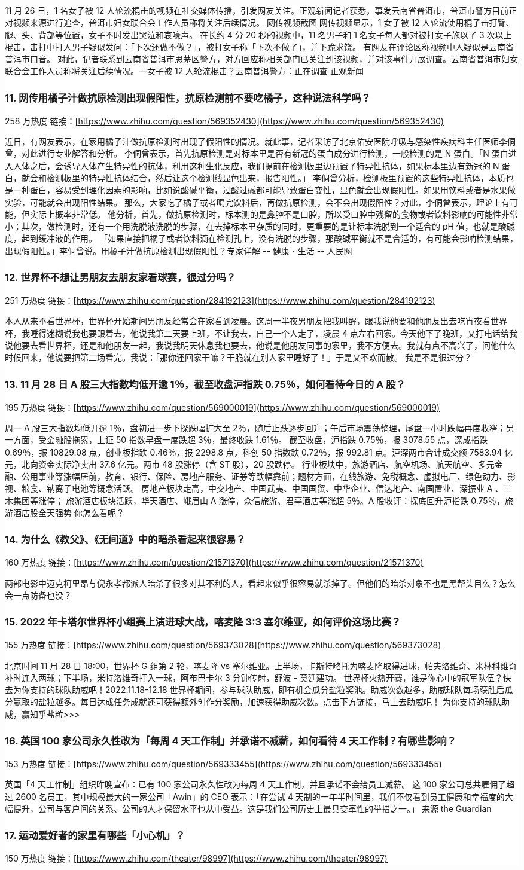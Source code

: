 11 月 26 日，1 名女子被 12 人轮流棍击的视频在社交媒体传播，引发网友关注。正观新闻记者获悉，事发云南省普洱市，普洱市警方目前正对视频来源进行追查，普洱市妇女联合会工作人员称将关注后续情况。 网传视频截图 ​网传视频显示，1 女子被 12 人轮流使用棍子击打臀、腿、头、背部等位置，女子不时发出哭泣和哀嚎声。 在长约 4 分 20 秒的视频中，11 名男子和 1 名女子每人都对被打女子施以了 3 次以上棍击，击打中打人男子疑似发问：「下次还做不做？」，被打女子称「下次不做了」，并下跪求饶。 有网友在评论区称视频中人疑似是云南省普洱市口音。 对此，记者联系到云南省普洱市思茅区警方，对方回应称相关部门已关注到该视频，并对该事件开展调查。云南省普洱市妇女联合会工作人员称将关注后续情况。一女子被 12 人轮流棍击？云南普洱警方：正在调查 正观新闻

### 11. 网传用橘子汁做抗原检测出现假阳性，抗原检测前不要吃橘子，这种说法科学吗？
258 万热度 链接：[https://www.zhihu.com/question/569352430](https://www.zhihu.com/question/569352430)

近日，有网友表示，在家用橘子汁做抗原检测时出现了假阳性的情况。就此事，记者采访了北京佑安医院呼吸与感染性疾病科主任医师李侗曾，对此进行专业解答和分析。 李侗曾表示，首先抗原检测是对标本里是否有新冠的蛋白成分进行检测，一般检测的是 N 蛋白。「N 蛋白进入人体之后，会诱导人体产生特异性的抗体，利用这种生化反应，我们提前在检测板里边预置了特异性抗体，如果标本里边有新冠的 N 蛋白，就会和检测板里的特异性抗体结合，然后让这个检测线显色出来，报告阳性。」 李侗曾分析，检测板里预置的这些特异性抗体，本质也是一种蛋白，容易受到理化因素的影响，比如说酸碱平衡，过酸过碱都可能导致蛋白变性，显色就会出现假阳性。如果用饮料或者是水果做实验，可能就会出现阳性结果。 那么，大家吃了橘子或者喝完饮料后，再做抗原检测，会不会出现假阳性？对此，李侗曾表示，理论上有可能，但实际上概率非常低。 他分析，首先，做抗原检测时，标本测的是鼻腔不是口腔，所以受口腔中残留的食物或者饮料影响的可能性非常小；其次，做检测时，还有一个用洗脱液洗脱的步骤，在去掉标本里杂质的同时，更重要的是让标本洗脱到一个适合的 pH 值，也就是酸碱度，起到缓冲液的作用。 「如果直接把橘子或者饮料滴在检测孔上，没有洗脱的步骤，那酸碱平衡就不是合适的，有可能会影响检测结果，出现假阳性。」李侗曾说。用橘子汁做抗原检测出现假阳性？专家详解 -- 健康・生活 -- 人民网

### 12. 世界杯不想让男朋友去朋友家看球赛，很过分吗？
251 万热度 链接：[https://www.zhihu.com/question/284192123](https://www.zhihu.com/question/284192123)

本人从来不看世界杯，世界杯开始期间男朋友经常会在家看到凌晨。这周一半夜男朋友把我叫醒，跟我说他要和他朋友出去吃宵夜看世界杯，我睡得迷糊说我也要跟着去，他说我第二天要上班，不让我去，自己一个人走了，凌晨 4 点左右回家。今天他下了晚班，又打电话给我说他要去看世界杯，还是和他朋友一起，我说我明天休息我也要去，他说是他朋友同事的家里，我不方便去。我就有点不高兴了，问他什么时候回来，他说要把第二场看完。我说：「那你还回家干嘛？干脆就在别人家里睡好了！」于是又不欢而散。 我是不是很过分？

### 13. 11 月 28 日 A 股三大指数均低开逾 1％，截至收盘沪指跌 0.75％，如何看待今日的 A 股？
195 万热度 链接：[https://www.zhihu.com/question/569000019](https://www.zhihu.com/question/569000019)

周一 A 股三大指数均低开逾 1％，盘初进一步下探跌幅扩大至 2％，随后止跌逐步回升；午后市场震荡整理，尾盘一小时跌幅再度收窄；另一方面，受金融股拖累，上证 50 指数早盘一度跌超 3％，最终收跌 1.61％。 截至收盘，沪指跌 0.75％，报 3078.55 点，深成指跌 0.69％，报 10829.08 点，创业板指跌 0.46％，报 2298.8 点，科创 50 指数跌 0.72％，报 992.81 点。沪深两市合计成交额 7583.94 亿元，北向资金实际净卖出 37.6 亿元。两市 48 股涨停（含 ST 股），20 股跌停。 行业板块中，旅游酒店、航空机场、航天航空、多元金融、公用事业等涨幅居前，教育、银行、保险、房地产服务、证券等跌幅靠前；题材方面，在线旅游、免税概念、虚拟电厂、绿色动力、影视、粮食、钠离子电池等概念活跃。 房地产板块走高，中交地产、中国武夷、中国国贸、中华企业、信达地产、南国置业、深振业 A 、三木集团等涨停； 旅游酒店板块活跃，华天酒店、峨眉山 A 涨停，众信旅游、君亭酒店等涨超 5％。A 股收评：探底回升沪指跌 0.75％，旅游酒店股全天强势 你怎么看呢？

### 14. 为什么《教父》、《无间道》中的暗杀看起来很容易？
160 万热度 链接：[https://www.zhihu.com/question/21571370](https://www.zhihu.com/question/21571370)

两部电影中迈克柯里昂与倪永孝都派人暗杀了很多对其不利的人，看起来似乎很容易就杀掉了。但他们的暗杀对象不也是黑帮头目么？怎么会一点防备也没？

### 15. 2022 年卡塔尔世界杯小组赛上演进球大战，喀麦隆 3:3 塞尔维亚，如何评价这场比赛？
155 万热度 链接：[https://www.zhihu.com/question/569373028](https://www.zhihu.com/question/569373028)

北京时间 11 月 28 日 18:00，世界杯 G 组第 2 轮，喀麦隆 vs 塞尔维亚。上半场，卡斯特略托为喀麦隆取得进球，帕夫洛维奇、米林科维奇补时连入两球；下半场，米特洛维奇打入一球，阿布巴卡尔 3 分钟传射，舒波 - 莫廷建功。 世界杯火热开赛，谁是你心中的冠军队伍？快去为你支持的球队助威吧！2022.11.18-12.18 世界杯期间，参与球队助威，即有机会瓜分盐粒奖池。助威次数越多，助威球队每场获胜后瓜分赢取的盐粒越多。每日达成任务成就还可获得额外创作分奖励，加速获得助威次数。点击下方链接，马上去助威吧！ 为你支持的球队助威，赢知乎盐粒>>>

### 16. 英国 100 家公司永久性改为「每周 4 天工作制」并承诺不减薪，如何看待 4 天工作制？有哪些影响？
153 万热度 链接：[https://www.zhihu.com/question/569333455](https://www.zhihu.com/question/569333455)

英国「4 天工作制」组织昨晚宣布：已有 100 家公司永久性改为每周 4 天工作制，并且承诺不会给员工减薪。 这 100 家公司总共雇佣了超过 2600 名员工，其中规模最大的一家公司「Awin」的 CEO 表示：「在尝试 4 天制的一年半时间里，我们不仅看到员工健康和幸福度的大幅提升，公司与客户间的关系、公司的人才保留水平也从中受益。这是我们公司历史上最具变革性的举措之一。」 来源 the Guardian

### 17. 运动爱好者的家里有哪些「小心机」？
150 万热度 链接：[https://www.zhihu.com/theater/98997](https://www.zhihu.com/theater/98997)
